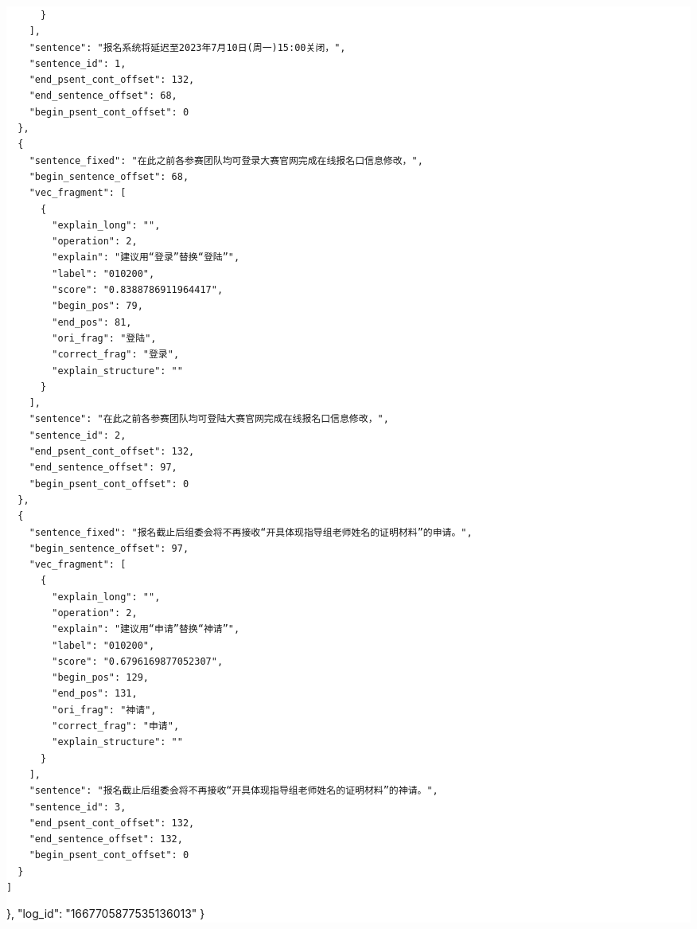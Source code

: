           } 
        ], 
        "sentence": "报名系统将延迟至2023年7月10日(周一)15:00关闭，", 
        "sentence_id": 1, 
        "end_psent_cont_offset": 132, 
        "end_sentence_offset": 68, 
        "begin_psent_cont_offset": 0 
      }, 
      { 
        "sentence_fixed": "在此之前各参赛团队均可登录大赛官网完成在线报名口信息修改，", 
        "begin_sentence_offset": 68, 
        "vec_fragment": [ 
          { 
            "explain_long": "", 
            "operation": 2, 
            "explain": "建议用“登录”替换“登陆”", 
            "label": "010200", 
            "score": "0.8388786911964417", 
            "begin_pos": 79, 
            "end_pos": 81, 
            "ori_frag": "登陆", 
            "correct_frag": "登录", 
            "explain_structure": "" 
          } 
        ], 
        "sentence": "在此之前各参赛团队均可登陆大赛官网完成在线报名口信息修改，", 
        "sentence_id": 2, 
        "end_psent_cont_offset": 132, 
        "end_sentence_offset": 97, 
        "begin_psent_cont_offset": 0 
      }, 
      { 
        "sentence_fixed": "报名截止后组委会将不再接收“开具体现指导组老师姓名的证明材料”的申请。", 
        "begin_sentence_offset": 97, 
        "vec_fragment": [ 
          { 
            "explain_long": "", 
            "operation": 2, 
            "explain": "建议用“申请”替换“神请”", 
            "label": "010200", 
            "score": "0.6796169877052307", 
            "begin_pos": 129, 
            "end_pos": 131, 
            "ori_frag": "神请", 
            "correct_frag": "申请", 
            "explain_structure": "" 
          } 
        ], 
        "sentence": "报名截止后组委会将不再接收“开具体现指导组老师姓名的证明材料”的神请。", 
        "sentence_id": 3, 
        "end_psent_cont_offset": 132, 
        "end_sentence_offset": 132, 
        "begin_psent_cont_offset": 0 
      } 
    ] 
  }, 
  "log_id": "1667705877535136013" 
}
